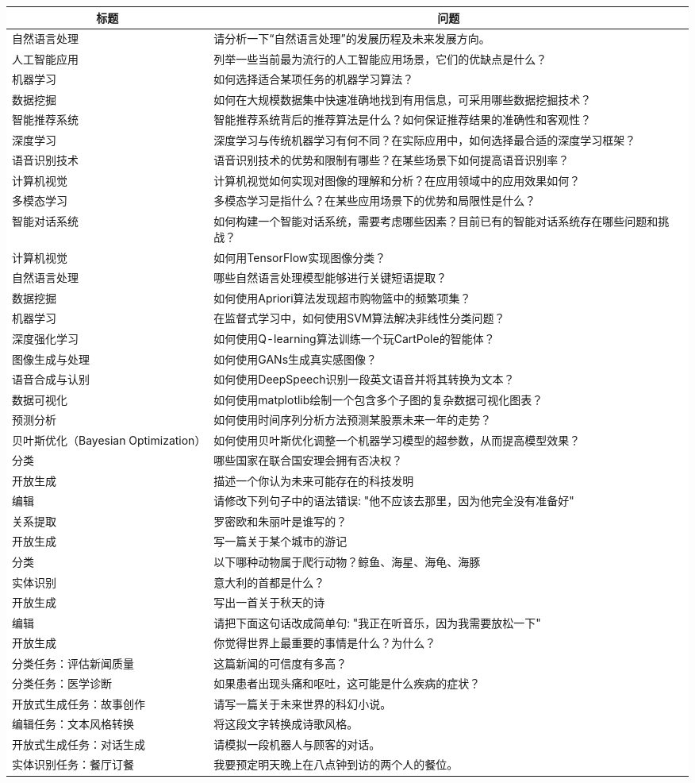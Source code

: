 |标题|问题|
|---|---|
|自然语言处理|请分析一下“自然语言处理”的发展历程及未来发展方向。|
|人工智能应用|列举一些当前最为流行的人工智能应用场景，它们的优缺点是什么？|
|机器学习|如何选择适合某项任务的机器学习算法？|
|数据挖掘|如何在大规模数据集中快速准确地找到有用信息，可采用哪些数据挖掘技术？|
|智能推荐系统|智能推荐系统背后的推荐算法是什么？如何保证推荐结果的准确性和客观性？|
|深度学习|深度学习与传统机器学习有何不同？在实际应用中，如何选择最合适的深度学习框架？|
|语音识别技术|语音识别技术的优势和限制有哪些？在某些场景下如何提高语音识别率？|
|计算机视觉|计算机视觉如何实现对图像的理解和分析？在应用领域中的应用效果如何？|
|多模态学习|多模态学习是指什么？在某些应用场景下的优势和局限性是什么？|
|智能对话系统|如何构建一个智能对话系统，需要考虑哪些因素？目前已有的智能对话系统存在哪些问题和挑战？|
| 计算机视觉                       | 如何用TensorFlow实现图像分类？                                                                                        |
| 自然语言处理                     | 哪些自然语言处理模型能够进行关键短语提取？                                                                          |
| 数据挖掘                         | 如何使用Apriori算法发现超市购物篮中的频繁项集？                                                                      |
| 机器学习                         | 在监督式学习中，如何使用SVM算法解决非线性分类问题？                                                                  |
| 深度强化学习                     | 如何使用Q-learning算法训练一个玩CartPole的智能体？                                                                   |
| 图像生成与处理                   | 如何使用GANs生成真实感图像？                                                                                         |
| 语音合成与认别                   | 如何使用DeepSpeech识别一段英文语音并将其转换为文本？                                                                |
| 数据可视化                       | 如何使用matplotlib绘制一个包含多个子图的复杂数据可视化图表？                                                         |
| 预测分析                         | 如何使用时间序列分析方法预测某股票未来一年的走势？                                                                   |
| 贝叶斯优化（Bayesian Optimization） | 如何使用贝叶斯优化调整一个机器学习模型的超参数，从而提高模型效果？                                                 |
| 分类 | 哪些国家在联合国安理会拥有否决权？ |
| 开放生成 | 描述一个你认为未来可能存在的科技发明 |
| 编辑 | 请修改下列句子中的语法错误: "他不应该去那里，因为他完全没有准备好" |
| 关系提取 | 罗密欧和朱丽叶是谁写的？ |
| 开放生成 | 写一篇关于某个城市的游记 |
| 分类 | 以下哪种动物属于爬行动物？鲸鱼、海星、海龟、海豚 |
| 实体识别 | 意大利的首都是什么？ |
| 开放生成 | 写出一首关于秋天的诗 |
| 编辑 | 请把下面这句话改成简单句: "我正在听音乐，因为我需要放松一下" |
| 开放生成 | 你觉得世界上最重要的事情是什么？为什么？ |
| 分类任务：评估新闻质量                 | 这篇新闻的可信度有多高？                                       |
| 分类任务：医学诊断                     | 如果患者出现头痛和呕吐，这可能是什么疾病的症状？           |
| 开放式生成任务：故事创作               | 请写一篇关于未来世界的科幻小说。                               |
| 编辑任务：文本风格转换                 | 将这段文字转换成诗歌风格。                                   |
| 开放式生成任务：对话生成               | 请模拟一段机器人与顾客的对话。                                 |
| 实体识别任务：餐厅订餐                 | 我要预定明天晚上在八点钟到访的两个人的餐位。                   |